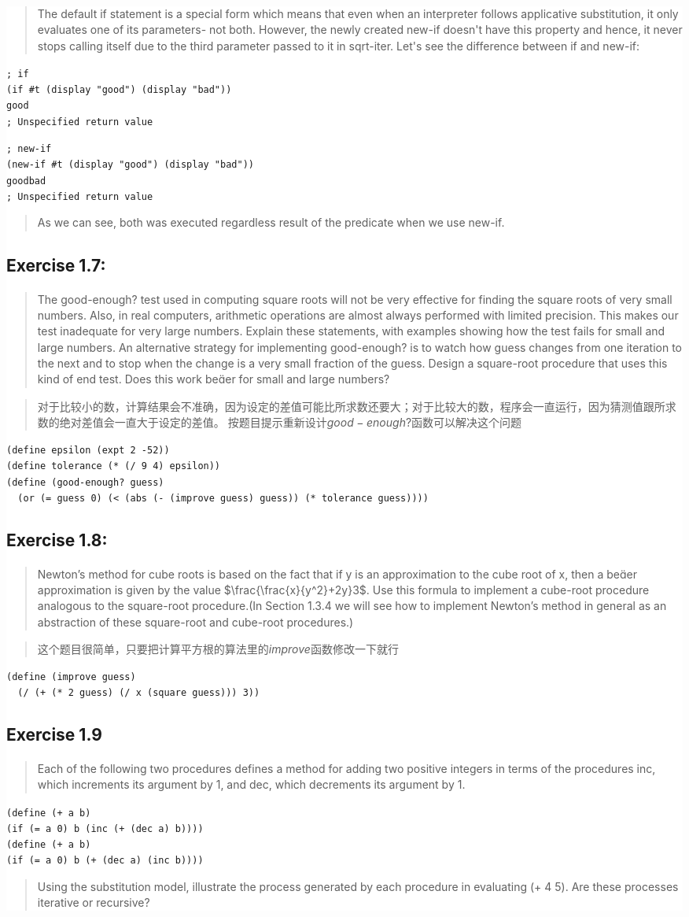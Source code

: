 > The default if statement is a special form which means that even when an interpreter follows applicative substitution, it only evaluates one of its parameters- not both. However, the newly created new-if doesn't have this property and hence, it never stops calling itself due to the third parameter passed to it in sqrt-iter.
> Let's see the difference between if and new-if:
```
; if
(if #t (display "good") (display "bad"))
good
; Unspecified return value
```
```
; new-if
(new-if #t (display "good") (display "bad"))
goodbad
; Unspecified return value
```
> As we can see, both was executed regardless result of the predicate when we use new-if.

## Exercise 1.7:
> The good-enough? test used in computing square roots will not be very effective for finding the square roots of very small numbers. Also, in real computers, arithmetic operations are almost always performed with limited precision. This makes our test inadequate for very large numbers. Explain these statements, with examples showing how the test fails for small and large numbers. An alternative strategy for implementing good-enough? is to watch how guess changes from one iteration to the next and to stop when the change is a very small fraction of the guess. Design a square-root procedure that uses this kind of end test. Does this work beer for small and large numbers?

> 对于比较小的数，计算结果会不准确，因为设定的差值可能比所求数还要大；对于比较大的数，程序会一直运行，因为猜测值跟所求数的绝对差值会一直大于设定的差值。
> 按题目提示重新设计$good-enough?$函数可以解决这个问题
```
(define epsilon (expt 2 -52))
(define tolerance (* (/ 9 4) epsilon))
(define (good-enough? guess)
  (or (= guess 0) (< (abs (- (improve guess) guess)) (* tolerance guess))))
```

##  Exercise 1.8:
> Newton’s method for cube roots is based on the fact that if y is an approximation to the cube root of x, then a beer approximation is given by the value $\frac{\frac{x}{y^2}+2y}3$.
> Use this formula to implement a cube-root procedure analogous to the square-root procedure.(In Section 1.3.4 we will see how to implement Newton’s method in general as an abstraction of these square-root and cube-root procedures.)

> 这个题目很简单，只要把计算平方根的算法里的$improve$函数修改一下就行
```
(define (improve guess)
  (/ (+ (* 2 guess) (/ x (square guess))) 3))
```

## Exercise 1.9
> Each of the following two procedures defines a method for adding two positive integers in terms of the procedures inc, which increments its argument by 1, and dec, which decrements its argument by 1.
```
(define (+ a b)
(if (= a 0) b (inc (+ (dec a) b))))
(define (+ a b)
(if (= a 0) b (+ (dec a) (inc b))))
```
> Using the substitution model, illustrate the process generated by each procedure in evaluating (+ 4 5). Are these processes iterative or recursive?
